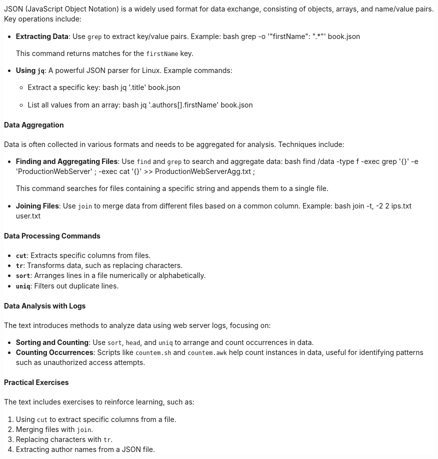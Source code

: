 JSON (JavaScript Object Notation) is a widely used format for data exchange, consisting of objects, arrays, and name/value pairs. Key operations include:

- **Extracting Data**: Use `grep` to extract key/value pairs. Example:
  bash
  grep -o '"firstName": ".*"' book.json
  
  This command returns matches for the `firstName` key.

- **Using `jq`**: A powerful JSON parser for Linux. Example commands:
  - Extract a specific key:
    bash
    jq '.title' book.json
    
  - List all values from an array:
    bash
    jq '.authors[].firstName' book.json
    

#### Data Aggregation

Data is often collected in various formats and needs to be aggregated for analysis. Techniques include:

- **Finding and Aggregating Files**: Use `find` and `grep` to search and aggregate data:
  bash
  find /data -type f -exec grep '{}' -e 'ProductionWebServer' \; -exec cat '{}' >> ProductionWebServerAgg.txt \;
  
  This command searches for files containing a specific string and appends them to a single file.

- **Joining Files**: Use `join` to merge data from different files based on a common column. Example:
  bash
  join -t, -2 2 ips.txt user.txt
  

#### Data Processing Commands

- **`cut`**: Extracts specific columns from files.
- **`tr`**: Transforms data, such as replacing characters.
- **`sort`**: Arranges lines in a file numerically or alphabetically.
- **`uniq`**: Filters out duplicate lines.

#### Data Analysis with Logs

The text introduces methods to analyze data using web server logs, focusing on:

- **Sorting and Counting**: Use `sort`, `head`, and `uniq` to arrange and count occurrences in data.
- **Counting Occurrences**: Scripts like `countem.sh` and `countem.awk` help count instances in data, useful for identifying patterns such as unauthorized access attempts.

#### Practical Exercises

The text includes exercises to reinforce learning, such as:

1. Using `cut` to extract specific columns from a file.
2. Merging files with `join`.
3. Replacing characters with `tr`.
4. Extracting author names from a JSON file.
